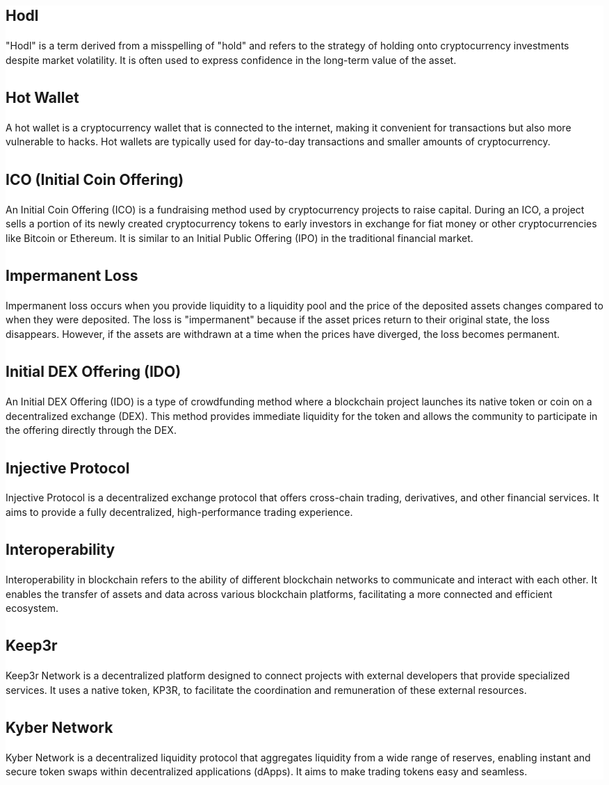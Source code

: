 ## Hodl
"Hodl" is a term derived from a misspelling of "hold" and refers to the strategy of holding onto cryptocurrency investments despite market volatility. It is often used to express confidence in the long-term value of the asset.

## Hot Wallet
A hot wallet is a cryptocurrency wallet that is connected to the internet, making it convenient for transactions but also more vulnerable to hacks. Hot wallets are typically used for day-to-day transactions and smaller amounts of cryptocurrency.

<a name="9"></a>

## ICO (Initial Coin Offering)
An Initial Coin Offering (ICO) is a fundraising method used by cryptocurrency projects to raise capital. During an ICO, a project sells a portion of its newly created cryptocurrency tokens to early investors in exchange for fiat money or other cryptocurrencies like Bitcoin or Ethereum. It is similar to an Initial Public Offering (IPO) in the traditional financial market.

## Impermanent Loss
Impermanent loss occurs when you provide liquidity to a liquidity pool and the price of the deposited assets changes compared to when they were deposited. The loss is "impermanent" because if the asset prices return to their original state, the loss disappears. However, if the assets are withdrawn at a time when the prices have diverged, the loss becomes permanent.

## Initial DEX Offering (IDO)
An Initial DEX Offering (IDO) is a type of crowdfunding method where a blockchain project launches its native token or coin on a decentralized exchange (DEX). This method provides immediate liquidity for the token and allows the community to participate in the offering directly through the DEX.

## Injective Protocol
Injective Protocol is a decentralized exchange protocol that offers cross-chain trading, derivatives, and other financial services. It aims to provide a fully decentralized, high-performance trading experience.

## Interoperability
Interoperability in blockchain refers to the ability of different blockchain networks to communicate and interact with each other. It enables the transfer of assets and data across various blockchain platforms, facilitating a more connected and efficient ecosystem.

<a name="11"></a>

## Keep3r
Keep3r Network is a decentralized platform designed to connect projects with external developers that provide specialized services. It uses a native token, KP3R, to facilitate the coordination and remuneration of these external resources.

## Kyber Network
Kyber Network is a decentralized liquidity protocol that aggregates liquidity from a wide range of reserves, enabling instant and secure token swaps within decentralized applications (dApps). It aims to make trading tokens easy and seamless.
